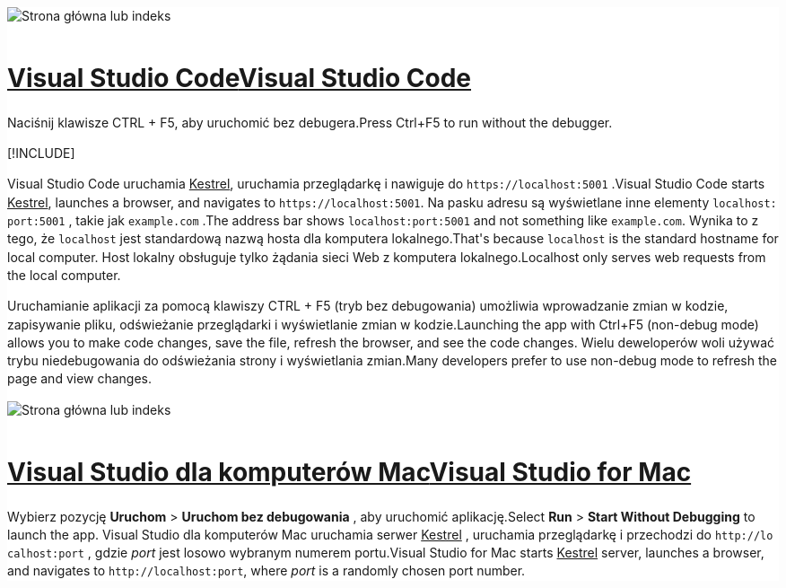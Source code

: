   ![Strona główna lub indeks](start-mvc/_static/home2.2.png)

# <a name="visual-studio-code"></a>[<span data-ttu-id="57c9d-254">Visual Studio Code</span><span class="sxs-lookup"><span data-stu-id="57c9d-254">Visual Studio Code</span></span>](#tab/visual-studio-code)

<span data-ttu-id="57c9d-255">Naciśnij klawisze CTRL + F5, aby uruchomić bez debugera.</span><span class="sxs-lookup"><span data-stu-id="57c9d-255">Press Ctrl+F5 to run without the debugger.</span></span>

[!INCLUDE[](~/includes/trustCertVSC.md)]

  <span data-ttu-id="57c9d-256">Visual Studio Code uruchamia [Kestrel](xref:fundamentals/servers/kestrel), uruchamia przeglądarkę i nawiguje do `https://localhost:5001` .</span><span class="sxs-lookup"><span data-stu-id="57c9d-256">Visual Studio Code starts [Kestrel](xref:fundamentals/servers/kestrel), launches a browser, and navigates to `https://localhost:5001`.</span></span> <span data-ttu-id="57c9d-257">Na pasku adresu są wyświetlane inne elementy `localhost:port:5001` , takie jak `example.com` .</span><span class="sxs-lookup"><span data-stu-id="57c9d-257">The address bar shows `localhost:port:5001` and not something like `example.com`.</span></span> <span data-ttu-id="57c9d-258">Wynika to z tego, że `localhost` jest standardową nazwą hosta dla komputera lokalnego.</span><span class="sxs-lookup"><span data-stu-id="57c9d-258">That's because `localhost` is the standard hostname for  local computer.</span></span> <span data-ttu-id="57c9d-259">Host lokalny obsługuje tylko żądania sieci Web z komputera lokalnego.</span><span class="sxs-lookup"><span data-stu-id="57c9d-259">Localhost only serves web requests from the local computer.</span></span>

  <span data-ttu-id="57c9d-260">Uruchamianie aplikacji za pomocą klawiszy CTRL + F5 (tryb bez debugowania) umożliwia wprowadzanie zmian w kodzie, zapisywanie pliku, odświeżanie przeglądarki i wyświetlanie zmian w kodzie.</span><span class="sxs-lookup"><span data-stu-id="57c9d-260">Launching the app with Ctrl+F5 (non-debug mode) allows you to make code changes, save the file, refresh the browser, and see the code changes.</span></span> <span data-ttu-id="57c9d-261">Wielu deweloperów woli używać trybu niedebugowania do odświeżania strony i wyświetlania zmian.</span><span class="sxs-lookup"><span data-stu-id="57c9d-261">Many developers prefer to use non-debug mode to refresh the page and view changes.</span></span>

  ![Strona główna lub indeks](start-mvc/_static/home2.2.png)

# <a name="visual-studio-for-mac"></a>[<span data-ttu-id="57c9d-263">Visual Studio dla komputerów Mac</span><span class="sxs-lookup"><span data-stu-id="57c9d-263">Visual Studio for Mac</span></span>](#tab/visual-studio-mac)

<span data-ttu-id="57c9d-264">Wybierz pozycję **Uruchom**  >  **Uruchom bez debugowania** , aby uruchomić aplikację.</span><span class="sxs-lookup"><span data-stu-id="57c9d-264">Select **Run** > **Start Without Debugging** to launch the app.</span></span> <span data-ttu-id="57c9d-265">Visual Studio dla komputerów Mac uruchamia serwer [Kestrel](xref:fundamentals/servers/index#kestrel) , uruchamia przeglądarkę i przechodzi do `http://localhost:port` , gdzie *port* jest losowo wybranym numerem portu.</span><span class="sxs-lookup"><span data-stu-id="57c9d-265">Visual Studio for Mac starts [Kestrel](xref:fundamentals/servers/index#kestrel) server, launches a browser, and navigates to `http://localhost:port`, where *port* is a randomly chosen port number.</span></span>
